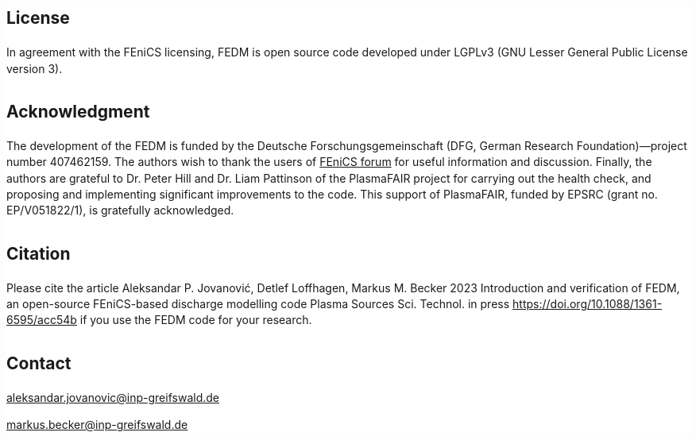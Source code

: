 ## License

In agreement with the FEniCS licensing, FEDM is open source code developed under LGPLv3 (GNU Lesser General Public License version 3).

## Acknowledgment

The development of the FEDM is funded by the Deutsche Forschungsgemeinschaft (DFG, German Research Foundation)—project number 407462159. The authors wish to thank the users of [FEniCS forum](https://fenicsproject.discourse.group) for useful information and discussion. Finally, the authors are grateful to Dr. Peter Hill and Dr. Liam Pattinson of the PlasmaFAIR project for carrying out the health check, and proposing and implementing significant improvements to the code. This support of PlasmaFAIR, funded by EPSRC (grant no. EP/V051822/1), is gratefully acknowledged.

## Citation

Please cite the article Aleksandar P. Jovanović, Detlef Loffhagen, Markus M. Becker 2023 Introduction and verification of FEDM, an open-source FEniCS-based discharge modelling code Plasma Sources Sci. Technol. in press https://doi.org/10.1088/1361-6595/acc54b if you use the FEDM code for your research.

## Contact

[aleksandar.jovanovic@inp-greifswald.de](mailto:aleksandar.jovanovic@inp-greifswald.de)

[markus.becker@inp-greifswald.de](mailto:markus.becker@inp-greifswald.de)
